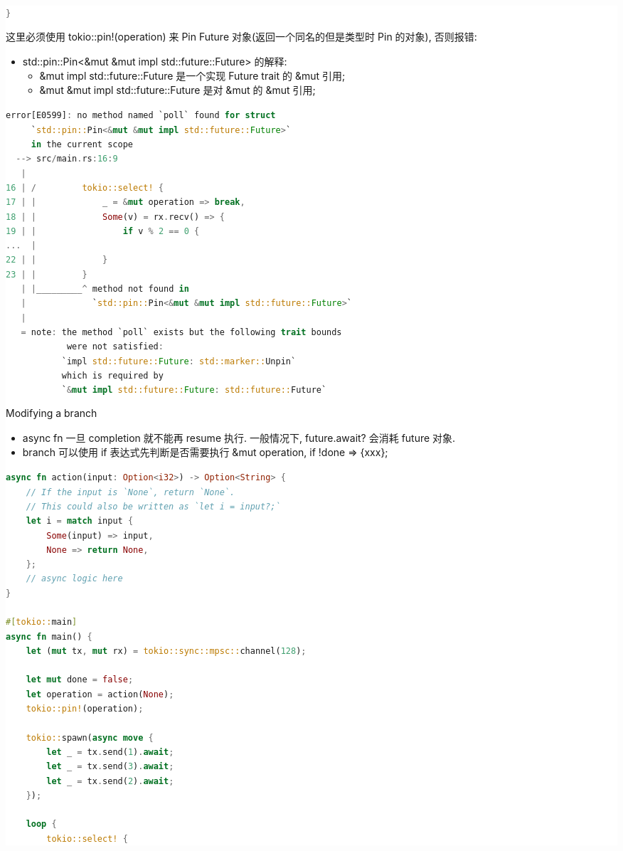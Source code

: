 ```rust
}
```

这里必须使用 tokio::pin!(operation) 来 Pin Future 对象(返回一个同名的但是类型时 Pin 的对象), 否则报错:

-   std::pin::Pin&lt;&amp;mut &amp;mut impl std::future::Future&gt; 的解释:
    -   &amp;mut impl std::future::Future 是一个实现 Future trait 的 &amp;mut 引用;
    -   &amp;mut &amp;mut impl std::future::Future 是对 &amp;mut 的 &amp;mut 引用;



```rust
error[E0599]: no method named `poll` found for struct
     `std::pin::Pin<&mut &mut impl std::future::Future>`
     in the current scope
  --> src/main.rs:16:9
   |
16 | /         tokio::select! {
17 | |             _ = &mut operation => break,
18 | |             Some(v) = rx.recv() => {
19 | |                 if v % 2 == 0 {
...  |
22 | |             }
23 | |         }
   | |_________^ method not found in
   |             `std::pin::Pin<&mut &mut impl std::future::Future>`
   |
   = note: the method `poll` exists but the following trait bounds
            were not satisfied:
           `impl std::future::Future: std::marker::Unpin`
           which is required by
           `&mut impl std::future::Future: std::future::Future`
```

Modifying a branch

-   async fn 一旦 completion 就不能再 resume 执行. 一般情况下, future.await? 会消耗 future 对象.
-   branch 可以使用 if 表达式先判断是否需要执行  &amp;mut operation, if !done =&gt; {xxx};



```rust
async fn action(input: Option<i32>) -> Option<String> {
    // If the input is `None`, return `None`.
    // This could also be written as `let i = input?;`
    let i = match input {
        Some(input) => input,
        None => return None,
    };
    // async logic here
}

#[tokio::main]
async fn main() {
    let (mut tx, mut rx) = tokio::sync::mpsc::channel(128);

    let mut done = false;
    let operation = action(None);
    tokio::pin!(operation);

    tokio::spawn(async move {
        let _ = tx.send(1).await;
        let _ = tx.send(3).await;
        let _ = tx.send(2).await;
    });

    loop {
        tokio::select! {
```